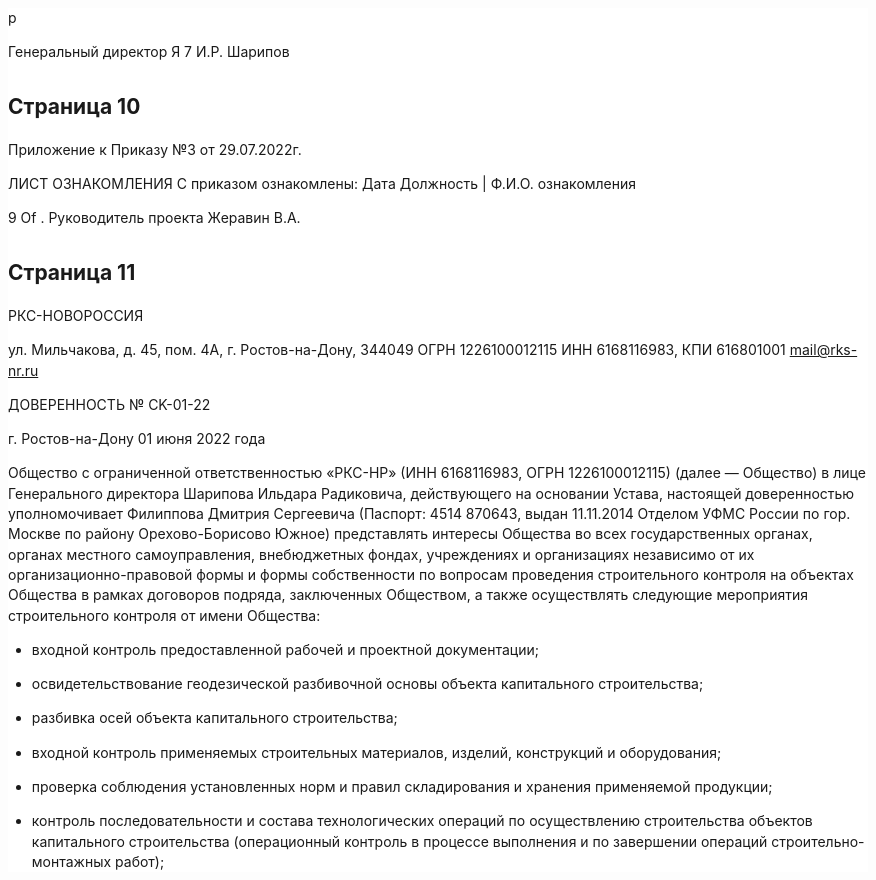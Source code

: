 р

Генеральный директор Я 7 И.Р. Шарипов


## Страница 10

Приложение к Приказу №3 от 29.07.2022г.

ЛИСТ ОЗНАКОМЛЕНИЯ
С приказом ознакомлены:
Дата Должность | Ф.И.О.
ознакомления

9 Of . Руководитель проекта Жеравин В.А.



## Страница 11

РКС-НОВОРОССИЯ

ул. Мильчакова, д. 45, пом. 4A,
г. Ростов-на-Дону, 344049
ОГРН 1226100012115
ИНН 6168116983, КПИ 616801001
mail@rks-nr.ru

ДОВЕРЕННОСТЬ № CK-01-22

г. Ростов-на-Дону 01 июня 2022 года

Общество с ограниченной ответственностью «РКС-НР» (ИНН 6168116983,
ОГРН 1226100012115) (далее — Общество) в лице Генерального директора
Шарипова Ильдара Радиковича, действующего на основании Устава, настоящей
доверенностью уполномочивает Филиппова Дмитрия Сергеевича (Паспорт: 4514
870643, выдан 11.11.2014 Отделом УФМС России по гор. Москве по району
Орехово-Борисово Южное) представлять интересы Общества во всех
государственных органах, органах местного самоуправления, внебюджетных
фондах, учреждениях и организациях независимо от их организационно-правовой
формы и формы собственности по вопросам проведения строительного контроля на
объектах Общества в рамках договоров подряда, заключенных Обществом, а также
осуществлять следующие мероприятия строительного контроля от имени Общества:

- входной контроль предоставленной рабочей и проектной документации;

- освидетельствование геодезической  разбивочной основы объекта
капитального строительства;

- разбивка осей объекта капитального строительства;

- входной контроль применяемых строительных материалов, изделий,
конструкций и оборудования;

- проверка соблюдения установленных норм и правил складирования и
хранения применяемой продукции;

- контроль последовательности и состава технологических операций по
осуществлению строительства объектов капитального строительства
(операционный контроль в процессе выполнения и по завершении операций
строительно-монтажных работ);
